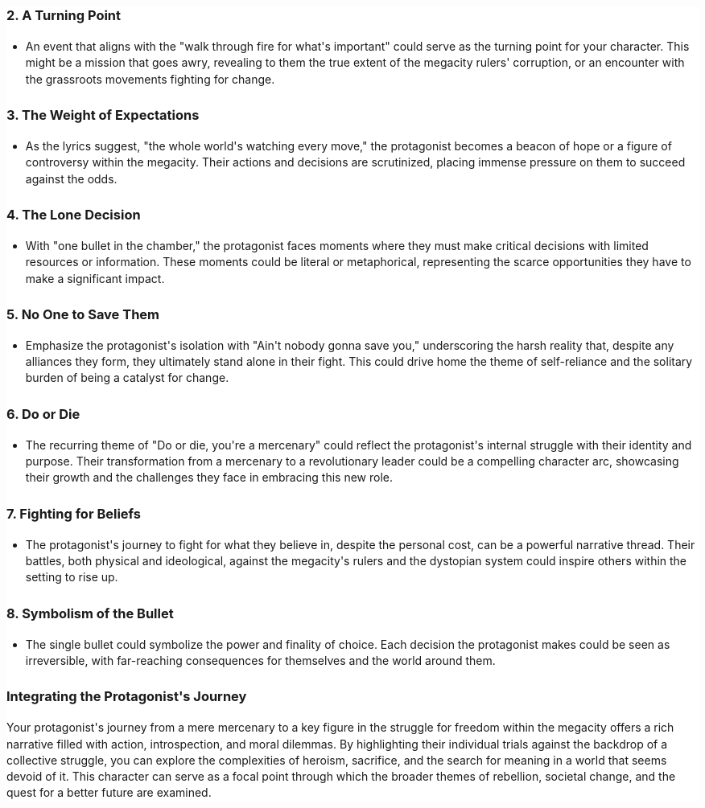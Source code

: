 ### 2. **A Turning Point**

- An event that aligns with the "walk through fire for what's important" could serve as the turning point for your character. This might be a mission that goes awry, revealing to them the true extent of the megacity rulers' corruption, or an encounter with the grassroots movements fighting for change.

### 3. **The Weight of Expectations**

- As the lyrics suggest, "the whole world's watching every move," the protagonist becomes a beacon of hope or a figure of controversy within the megacity. Their actions and decisions are scrutinized, placing immense pressure on them to succeed against the odds.

### 4. **The Lone Decision**

- With "one bullet in the chamber," the protagonist faces moments where they must make critical decisions with limited resources or information. These moments could be literal or metaphorical, representing the scarce opportunities they have to make a significant impact.

### 5. **No One to Save Them**

- Emphasize the protagonist's isolation with "Ain't nobody gonna save you," underscoring the harsh reality that, despite any alliances they form, they ultimately stand alone in their fight. This could drive home the theme of self-reliance and the solitary burden of being a catalyst for change.

### 6. **Do or Die**

- The recurring theme of "Do or die, you're a mercenary" could reflect the protagonist's internal struggle with their identity and purpose. Their transformation from a mercenary to a revolutionary leader could be a compelling character arc, showcasing their growth and the challenges they face in embracing this new role.

### 7. **Fighting for Beliefs**

- The protagonist's journey to fight for what they believe in, despite the personal cost, can be a powerful narrative thread. Their battles, both physical and ideological, against the megacity's rulers and the dystopian system could inspire others within the setting to rise up.

### 8. **Symbolism of the Bullet**

- The single bullet could symbolize the power and finality of choice. Each decision the protagonist makes could be seen as irreversible, with far-reaching consequences for themselves and the world around them.

### Integrating the Protagonist's Journey

Your protagonist's journey from a mere mercenary to a key figure in the struggle for freedom within the megacity offers a rich narrative filled with action, introspection, and moral dilemmas. By highlighting their individual trials against the backdrop of a collective struggle, you can explore the complexities of heroism, sacrifice, and the search for meaning in a world that seems devoid of it. This character can serve as a focal point through which the broader themes of rebellion, societal change, and the quest for a better future are examined.
